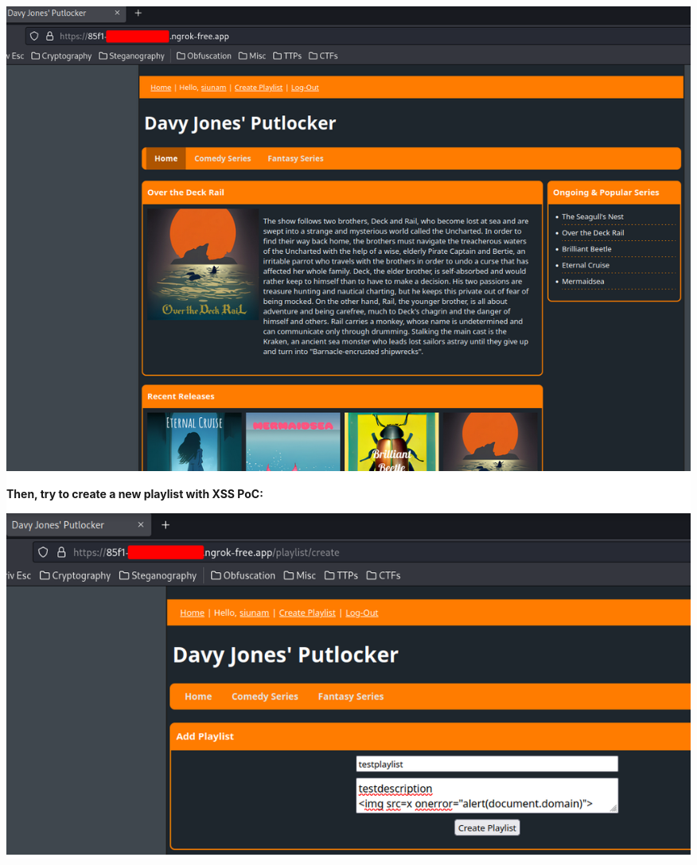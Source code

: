 ![](https://github.com/siunam321/CTF-Writeups/blob/main/PlaidCTF-2023/images/Pasted%20image%2020230416163635.png)

**Then, try to create a new playlist with XSS PoC:**

![](https://github.com/siunam321/CTF-Writeups/blob/main/PlaidCTF-2023/images/Pasted%20image%2020230416163826.png)
